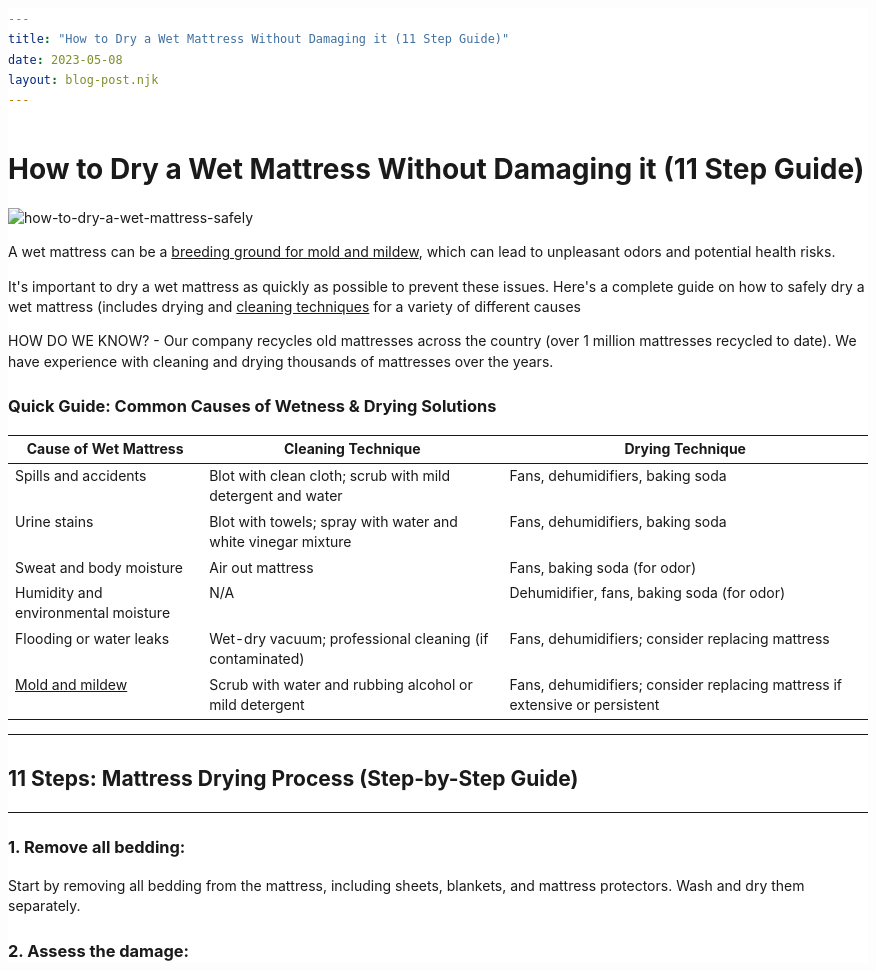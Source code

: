 ```yaml
---
title: "How to Dry a Wet Mattress Without Damaging it (11 Step Guide)"
date: 2023-05-08
layout: blog-post.njk
---
```


# How to Dry a Wet Mattress Without Damaging it (11 Step Guide)

![how-to-dry-a-wet-mattress-safely](/images/blog/Most-Attractive-Youtube-Thumbnail-2023-05-08T131134.175-1024x576.png)

A wet mattress can be a [breeding ground for mold and mildew](https://www.webmd.com/a-to-z-guides/ss/slideshow-dirty-mattress-hazards), which can lead to unpleasant odors and potential health risks.

It's important to dry a wet mattress as quickly as possible to prevent these issues. Here's a complete guide on how to safely dry a wet mattress (includes drying and [cleaning techniques](https://www.architecturaldigest.com/story/how-to-clean-a-mattress) for a variety of different causes

HOW DO WE KNOW? - Our company recycles old mattresses across the country (over 1 million mattresses recycled to date). We have experience with cleaning and drying thousands of mattresses over the years.

### Quick Guide: Common Causes of Wetness & Drying Solutions

| Cause of Wet Mattress | Cleaning Technique | Drying Technique |
| --- | --- | --- |
| Spills and accidents | Blot with clean cloth; scrub with mild detergent and water | Fans, dehumidifiers, baking soda |
| Urine stains | Blot with towels; spray with water and white vinegar mixture | Fans, dehumidifiers, baking soda |
| Sweat and body moisture | Air out mattress | Fans, baking soda (for odor) |
| Humidity and environmental moisture | N/A | Dehumidifier, fans, baking soda (for odor) |
| Flooding or water leaks | Wet-dry vacuum; professional cleaning (if contaminated) | Fans, dehumidifiers; consider replacing mattress |
| [Mold and mildew](https://www.thespruce.com/remove-mold-and-mildew-from-clothes-and-upholstery-2146662#:~:text=The%20fungus%20can%20be%20easily,%2C%20pungent%2C%20and%20often%20putrid.) | Scrub with water and rubbing alcohol or mild detergent | Fans, dehumidifiers; consider replacing mattress if extensive or persistent |

* * *

## 11 Steps: Mattress Drying Process (Step-by-Step Guide)

* * *

### 1\. Remove all bedding:

Start by removing all bedding from the mattress, including sheets, blankets, and mattress protectors. Wash and dry them separately.

### 2\. Assess the damage:
